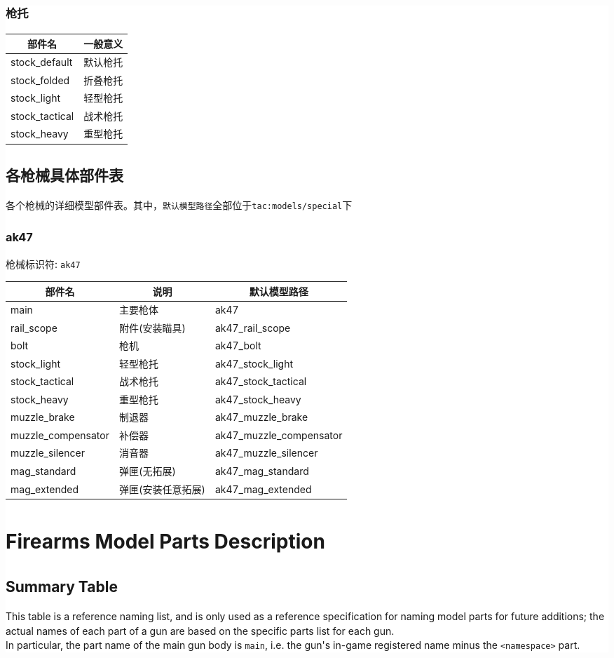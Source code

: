 
### 枪托
| 部件名            | 一般意义 |
|----------------|------|
| stock_default  | 默认枪托 |
| stock_folded   | 折叠枪托 |
| stock_light    | 轻型枪托 |
| stock_tactical | 战术枪托 |
| stock_heavy    | 重型枪托 |


## 各枪械具体部件表  
各个枪械的详细模型部件表。其中，`默认模型路径`全部位于`tac:models/special`下


### ak47
枪械标识符: `ak47`  

| 部件名                | 说明         | 默认模型路径                  |
|--------------------|------------|-------------------------|
| main               | 主要枪体       | ak47                    |
| rail_scope         | 附件(安装瞄具)   | ak47_rail_scope         |
| bolt               | 枪机         | ak47_bolt               |
| stock_light        | 轻型枪托       | ak47_stock_light        |
| stock_tactical     | 战术枪托       | ak47_stock_tactical     |
| stock_heavy        | 重型枪托       | ak47_stock_heavy        |
| muzzle_brake       | 制退器        | ak47_muzzle_brake       |
| muzzle_compensator | 补偿器        | ak47_muzzle_compensator |
| muzzle_silencer    | 消音器        | ak47_muzzle_silencer    |
| mag_standard       | 弹匣(无拓展)    | ak47_mag_standard       |
| mag_extended       | 弹匣(安装任意拓展) | ak47_mag_extended       |


# Firearms Model Parts Description

## Summary Table
This table is a reference naming list, and is only used as a reference specification for naming model parts for future additions; the actual names of each part of a gun are based on the specific parts list for each gun.  
In particular, the part name of the main gun body is `main`, i.e. the gun's in-game registered name minus the `<namespace>` part.
